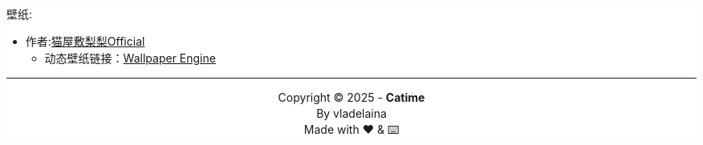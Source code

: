 壁纸:
- 作者:[猫屋敷梨梨Official](https://space.bilibili.com/26087398)
    - 动态壁纸链接：[Wallpaper Engine](https://steamcommunity.com/sharedfiles/filedetails/?id=3171487185)
---

<div align="center">

Copyright © 2025 - **Catime**\
By vladelaina\
Made with ❤️ & ⌨️

</div>


